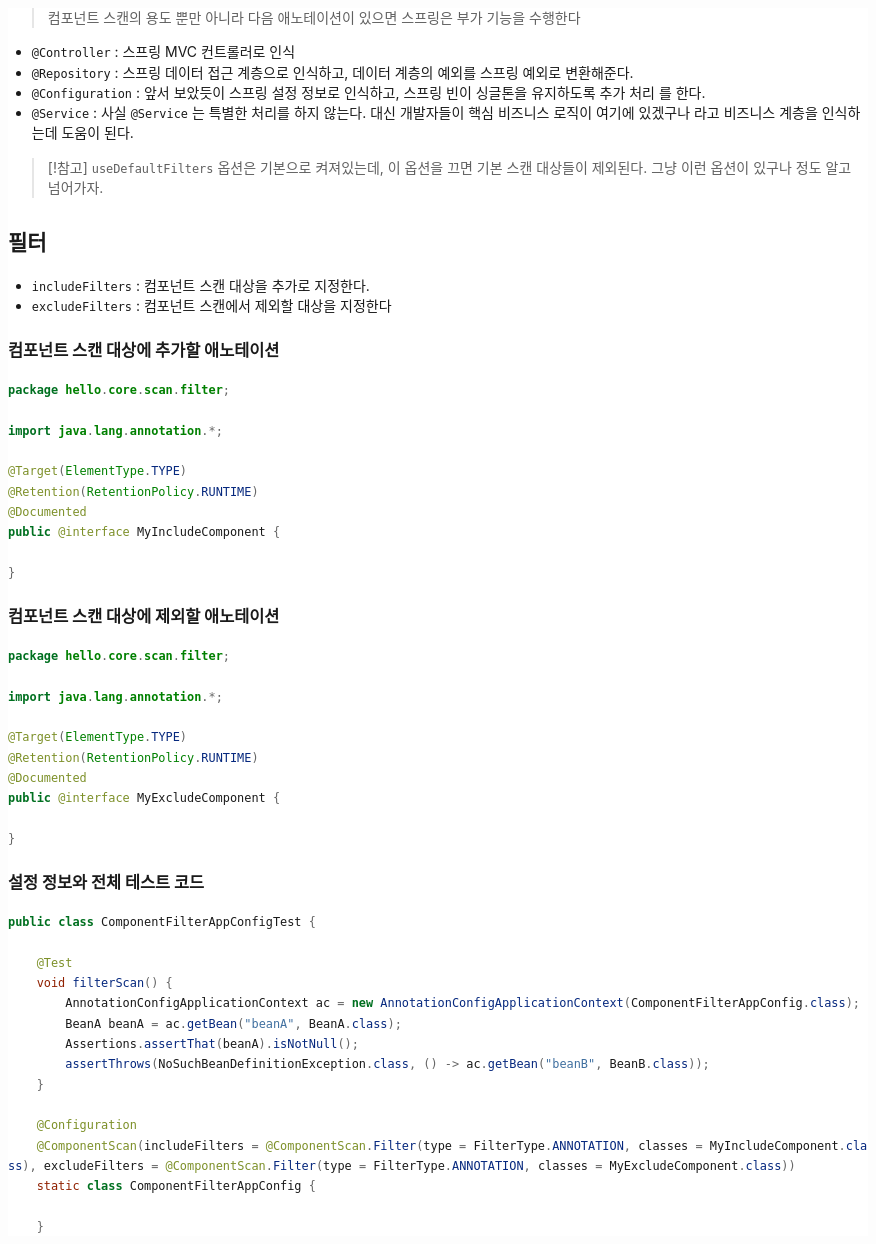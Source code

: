 > 컴포넌트 스캔의 용도 뿐만 아니라 다음 애노테이션이 있으면 스프링은 부가 기능을 수행한다
- `@Controller` : 스프링 MVC 컨트롤러로 인식 
- `@Repository` : 스프링 데이터 접근 계층으로 인식하고, 데이터 계층의 예외를 스프링 예외로 변환해준다. 
- `@Configuration` : 앞서 보았듯이 스프링 설정 정보로 인식하고, 스프링 빈이 싱글톤을 유지하도록 추가 처리 를 한다. 
- `@Service` : 사실 `@Service` 는 특별한 처리를 하지 않는다. 대신 개발자들이 핵심 비즈니스 로직이 여기에 있겠구나 라고 비즈니스 계층을 인식하는데 도움이 된다.

> [!참고]
> `useDefaultFilters` 옵션은 기본으로 켜져있는데, 이 옵션을 끄면 기본 스캔 대상들이 제외된다. 그냥 이런 옵션이 있구나 정도 알고 넘어가자.

## 필터
- `includeFilters` : 컴포넌트 스캔 대상을 추가로 지정한다. 
- `excludeFilters` : 컴포넌트 스캔에서 제외할 대상을 지정한다

### 컴포넌트 스캔 대상에 추가할 애노테이션
```java
package hello.core.scan.filter;  
  
import java.lang.annotation.*;  
  
@Target(ElementType.TYPE)  
@Retention(RetentionPolicy.RUNTIME)  
@Documented  
public @interface MyIncludeComponent {  
      
}
```

### 컴포넌트 스캔 대상에 제외할 애노테이션
```java
package hello.core.scan.filter;  
  
import java.lang.annotation.*;  
  
@Target(ElementType.TYPE)  
@Retention(RetentionPolicy.RUNTIME)  
@Documented  
public @interface MyExcludeComponent {  
  
}
```

### 설정 정보와 전체 테스트 코드

```java
public class ComponentFilterAppConfigTest {  
  
    @Test  
    void filterScan() {  
        AnnotationConfigApplicationContext ac = new AnnotationConfigApplicationContext(ComponentFilterAppConfig.class);  
        BeanA beanA = ac.getBean("beanA", BeanA.class);  
        Assertions.assertThat(beanA).isNotNull();  
        assertThrows(NoSuchBeanDefinitionException.class, () -> ac.getBean("beanB", BeanB.class));  
    }  
  
    @Configuration  
    @ComponentScan(includeFilters = @ComponentScan.Filter(type = FilterType.ANNOTATION, classes = MyIncludeComponent.class), excludeFilters = @ComponentScan.Filter(type = FilterType.ANNOTATION, classes = MyExcludeComponent.class))  
    static class ComponentFilterAppConfig {  
  
    }  
```